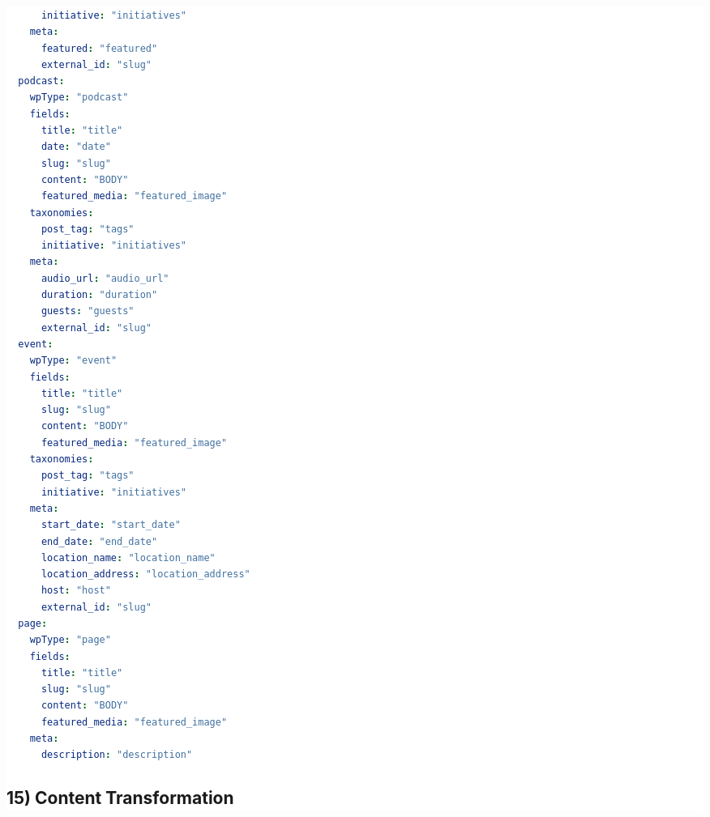```yaml
      initiative: "initiatives"
    meta:
      featured: "featured"
      external_id: "slug"
  podcast:
    wpType: "podcast"
    fields:
      title: "title"
      date: "date"
      slug: "slug"
      content: "BODY"
      featured_media: "featured_image"
    taxonomies:
      post_tag: "tags"
      initiative: "initiatives"
    meta:
      audio_url: "audio_url"
      duration: "duration"
      guests: "guests"
      external_id: "slug"
  event:
    wpType: "event"
    fields:
      title: "title"
      slug: "slug"
      content: "BODY"
      featured_media: "featured_image"
    taxonomies:
      post_tag: "tags"
      initiative: "initiatives"
    meta:
      start_date: "start_date"
      end_date: "end_date"
      location_name: "location_name"
      location_address: "location_address"
      host: "host"
      external_id: "slug"
  page:
    wpType: "page"
    fields:
      title: "title"
      slug: "slug"
      content: "BODY"
      featured_media: "featured_image"
    meta:
      description: "description"
```

## 15) Content Transformation

